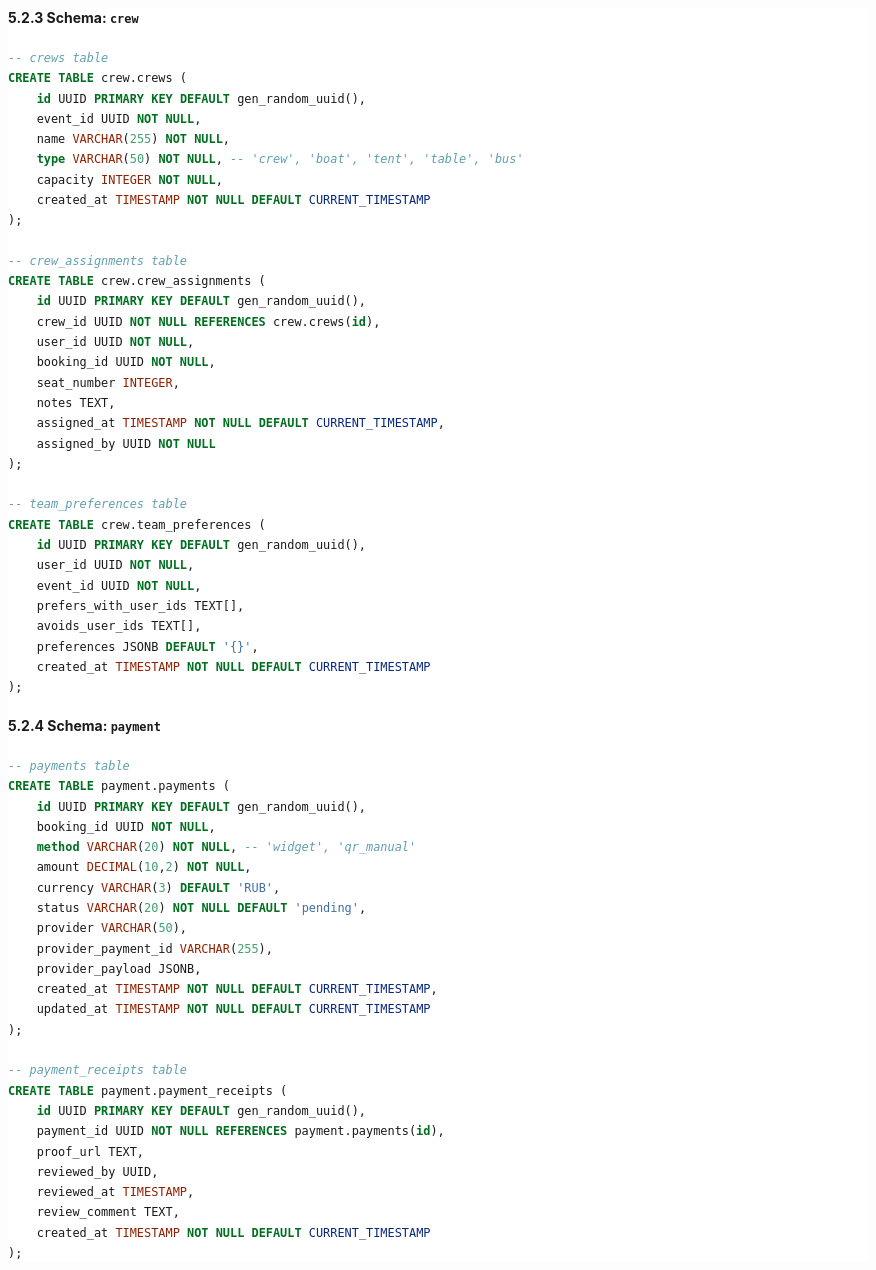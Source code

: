 #### 5.2.3 Schema: `crew`

```sql
-- crews table
CREATE TABLE crew.crews (
    id UUID PRIMARY KEY DEFAULT gen_random_uuid(),
    event_id UUID NOT NULL,
    name VARCHAR(255) NOT NULL,
    type VARCHAR(50) NOT NULL, -- 'crew', 'boat', 'tent', 'table', 'bus'
    capacity INTEGER NOT NULL,
    created_at TIMESTAMP NOT NULL DEFAULT CURRENT_TIMESTAMP
);

-- crew_assignments table
CREATE TABLE crew.crew_assignments (
    id UUID PRIMARY KEY DEFAULT gen_random_uuid(),
    crew_id UUID NOT NULL REFERENCES crew.crews(id),
    user_id UUID NOT NULL,
    booking_id UUID NOT NULL,
    seat_number INTEGER,
    notes TEXT,
    assigned_at TIMESTAMP NOT NULL DEFAULT CURRENT_TIMESTAMP,
    assigned_by UUID NOT NULL
);

-- team_preferences table
CREATE TABLE crew.team_preferences (
    id UUID PRIMARY KEY DEFAULT gen_random_uuid(),
    user_id UUID NOT NULL,
    event_id UUID NOT NULL,
    prefers_with_user_ids TEXT[],
    avoids_user_ids TEXT[],
    preferences JSONB DEFAULT '{}',
    created_at TIMESTAMP NOT NULL DEFAULT CURRENT_TIMESTAMP
);
```

#### 5.2.4 Schema: `payment`

```sql
-- payments table
CREATE TABLE payment.payments (
    id UUID PRIMARY KEY DEFAULT gen_random_uuid(),
    booking_id UUID NOT NULL,
    method VARCHAR(20) NOT NULL, -- 'widget', 'qr_manual'
    amount DECIMAL(10,2) NOT NULL,
    currency VARCHAR(3) DEFAULT 'RUB',
    status VARCHAR(20) NOT NULL DEFAULT 'pending',
    provider VARCHAR(50),
    provider_payment_id VARCHAR(255),
    provider_payload JSONB,
    created_at TIMESTAMP NOT NULL DEFAULT CURRENT_TIMESTAMP,
    updated_at TIMESTAMP NOT NULL DEFAULT CURRENT_TIMESTAMP
);

-- payment_receipts table
CREATE TABLE payment.payment_receipts (
    id UUID PRIMARY KEY DEFAULT gen_random_uuid(),
    payment_id UUID NOT NULL REFERENCES payment.payments(id),
    proof_url TEXT,
    reviewed_by UUID,
    reviewed_at TIMESTAMP,
    review_comment TEXT,
    created_at TIMESTAMP NOT NULL DEFAULT CURRENT_TIMESTAMP
);
```